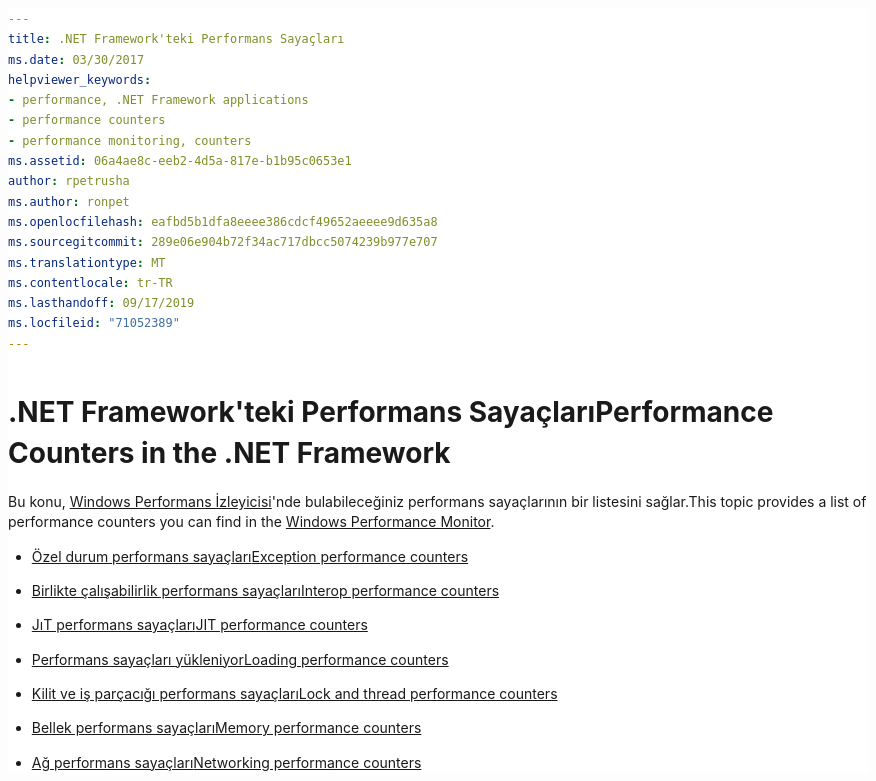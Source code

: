 ```yaml
---
title: .NET Framework'teki Performans Sayaçları
ms.date: 03/30/2017
helpviewer_keywords:
- performance, .NET Framework applications
- performance counters
- performance monitoring, counters
ms.assetid: 06a4ae8c-eeb2-4d5a-817e-b1b95c0653e1
author: rpetrusha
ms.author: ronpet
ms.openlocfilehash: eafbd5b1dfa8eeee386cdcf49652aeeee9d635a8
ms.sourcegitcommit: 289e06e904b72f34ac717dbcc5074239b977e707
ms.translationtype: MT
ms.contentlocale: tr-TR
ms.lasthandoff: 09/17/2019
ms.locfileid: "71052389"
---
```

# <a name="performance-counters-in-the-net-framework"></a><span data-ttu-id="da587-102">.NET Framework'teki Performans Sayaçları</span><span class="sxs-lookup"><span data-stu-id="da587-102">Performance Counters in the .NET Framework</span></span>
<span data-ttu-id="da587-103">Bu konu, [Windows Performans İzleyicisi](https://docs.microsoft.com/previous-versions/windows/it-pro/windows-server-2008-R2-and-2008/cc749249%28v=ws.11%29)'nde bulabileceğiniz performans sayaçlarının bir listesini sağlar.</span><span class="sxs-lookup"><span data-stu-id="da587-103">This topic provides a list of performance counters you can find in the [Windows Performance Monitor](https://docs.microsoft.com/previous-versions/windows/it-pro/windows-server-2008-R2-and-2008/cc749249%28v=ws.11%29).</span></span>  
  
- [<span data-ttu-id="da587-104">Özel durum performans sayaçları</span><span class="sxs-lookup"><span data-stu-id="da587-104">Exception performance counters</span></span>](#exception)  
  
- [<span data-ttu-id="da587-105">Birlikte çalışabilirlik performans sayaçları</span><span class="sxs-lookup"><span data-stu-id="da587-105">Interop performance counters</span></span>](#interop)  
  
- [<span data-ttu-id="da587-106">JıT performans sayaçları</span><span class="sxs-lookup"><span data-stu-id="da587-106">JIT performance counters</span></span>](#jit)  
  
- [<span data-ttu-id="da587-107">Performans sayaçları yükleniyor</span><span class="sxs-lookup"><span data-stu-id="da587-107">Loading performance counters</span></span>](#loading)  
  
- [<span data-ttu-id="da587-108">Kilit ve iş parçacığı performans sayaçları</span><span class="sxs-lookup"><span data-stu-id="da587-108">Lock and thread performance counters</span></span>](#lockthread)  
  
- [<span data-ttu-id="da587-109">Bellek performans sayaçları</span><span class="sxs-lookup"><span data-stu-id="da587-109">Memory performance counters</span></span>](#memory)  
  
- [<span data-ttu-id="da587-110">Ağ performans sayaçları</span><span class="sxs-lookup"><span data-stu-id="da587-110">Networking performance counters</span></span>](#networking)  
  